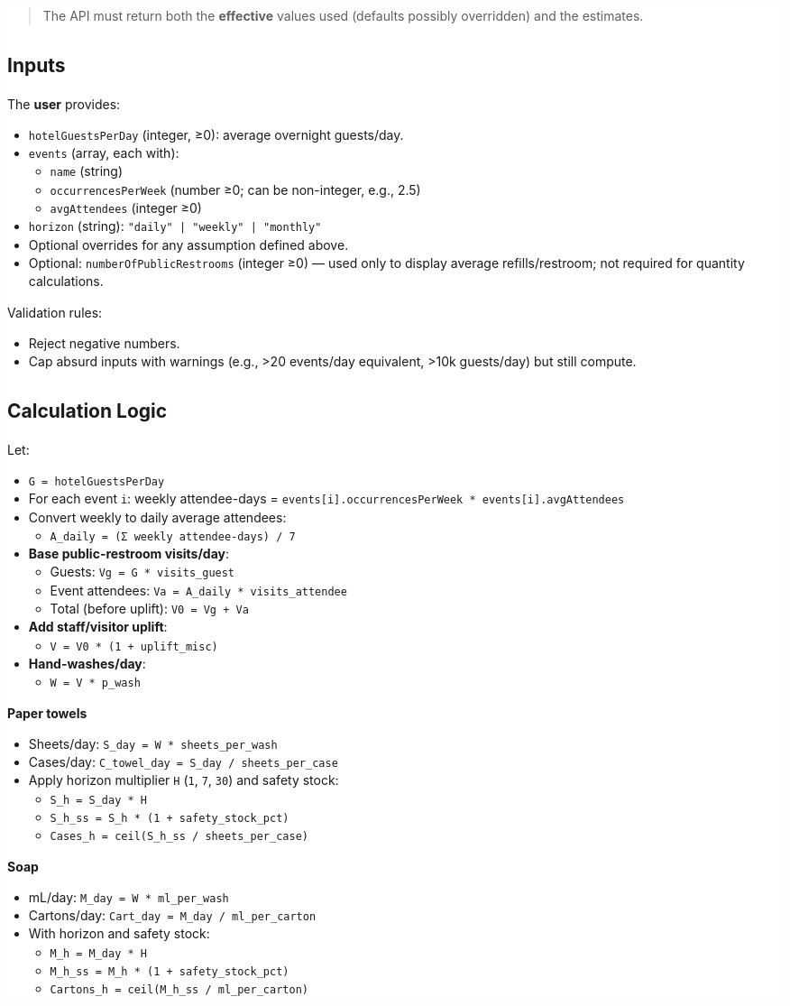 > The API must return both the **effective** values used (defaults possibly overridden) and the estimates.

## Inputs

The **user** provides:

* `hotelGuestsPerDay` (integer, ≥0): average overnight guests/day.
* `events` (array, each with):
  * `name` (string)
  * `occurrencesPerWeek` (number ≥0; can be non-integer, e.g., 2.5)
  * `avgAttendees` (integer ≥0)
* `horizon` (string): `"daily" | "weekly" | "monthly"`
* Optional overrides for any assumption defined above.
* Optional: `numberOfPublicRestrooms` (integer ≥0) — used only to display average refills/restroom; not required for quantity calculations.

Validation rules:

* Reject negative numbers.
* Cap absurd inputs with warnings (e.g., >20 events/day equivalent, >10k guests/day) but still compute.

## Calculation Logic

Let:

* `G = hotelGuestsPerDay`
* For each event `i`: weekly attendee-days = `events[i].occurrencesPerWeek * events[i].avgAttendees`
* Convert weekly to daily average attendees:
  * `A_daily = (Σ weekly attendee-days) / 7`
* **Base public-restroom visits/day**:
  * Guests: `Vg = G * visits_guest`
  * Event attendees: `Va = A_daily * visits_attendee`
  * Total (before uplift): `V0 = Vg + Va`
* **Add staff/visitor uplift**:
  * `V = V0 * (1 + uplift_misc)`
* **Hand-washes/day**:
  * `W = V * p_wash`

**Paper towels**

* Sheets/day: `S_day = W * sheets_per_wash`
* Cases/day: `C_towel_day = S_day / sheets_per_case`
* Apply horizon multiplier `H` (`1`, `7`, `30`) and safety stock:
  * `S_h = S_day * H`
  * `S_h_ss = S_h * (1 + safety_stock_pct)`
  * `Cases_h = ceil(S_h_ss / sheets_per_case)`

**Soap**

* mL/day: `M_day = W * ml_per_wash`
* Cartons/day: `Cart_day = M_day / ml_per_carton`
* With horizon and safety stock:
  * `M_h = M_day * H`
  * `M_h_ss = M_h * (1 + safety_stock_pct)`
  * `Cartons_h = ceil(M_h_ss / ml_per_carton)`
